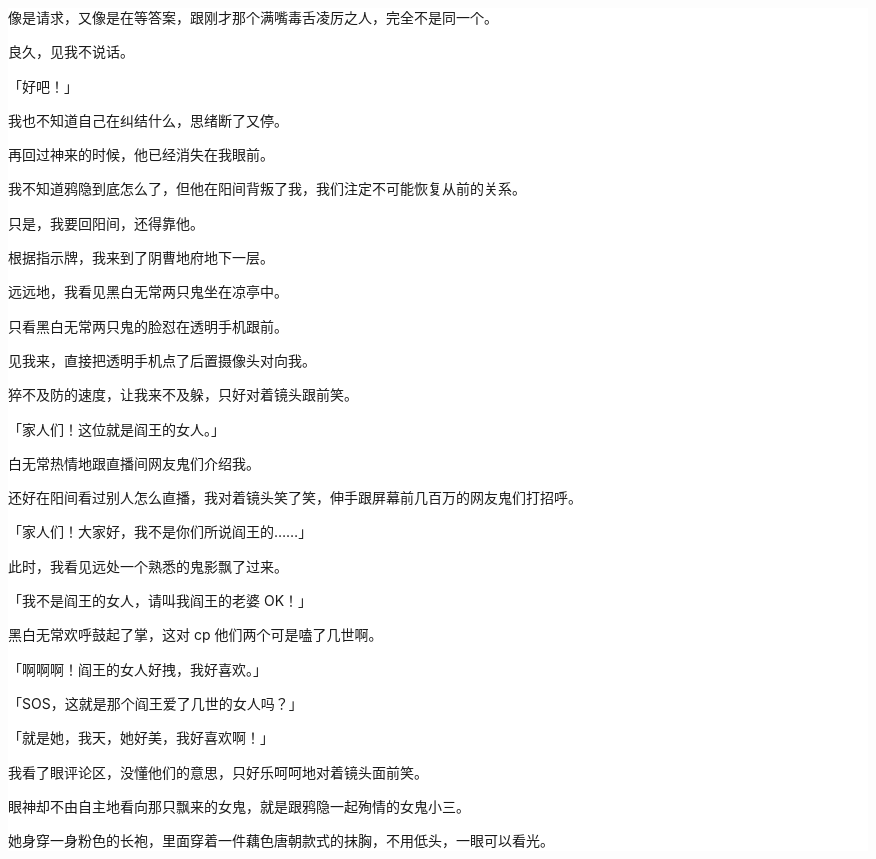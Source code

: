 像是请求，又像是在等答案，跟刚才那个满嘴毒舌凌厉之人，完全不是同一个。


良久，见我不说话。


「好吧！」


我也不知道自己在纠结什么，思绪断了又停。


再回过神来的时候，他已经消失在我眼前。


我不知道鸦隐到底怎么了，但他在阳间背叛了我，我们注定不可能恢复从前的关系。


只是，我要回阳间，还得靠他。


根据指示牌，我来到了阴曹地府地下一层。


远远地，我看见黑白无常两只鬼坐在凉亭中。


只看黑白无常两只鬼的脸怼在透明手机跟前。


见我来，直接把透明手机点了后置摄像头对向我。


猝不及防的速度，让我来不及躲，只好对着镜头跟前笑。


「家人们！这位就是阎王的女人。」


白无常热情地跟直播间网友鬼们介绍我。


还好在阳间看过别人怎么直播，我对着镜头笑了笑，伸手跟屏幕前几百万的网友鬼们打招呼。


「家人们！大家好，我不是你们所说阎王的……」


此时，我看见远处一个熟悉的鬼影飘了过来。


「我不是阎王的女人，请叫我阎王的老婆 OK！」


黑白无常欢呼鼓起了掌，这对 cp 他们两个可是嗑了几世啊。


「啊啊啊！阎王的女人好拽，我好喜欢。」


「SOS，这就是那个阎王爱了几世的女人吗？」


「就是她，我天，她好美，我好喜欢啊！」


我看了眼评论区，没懂他们的意思，只好乐呵呵地对着镜头面前笑。


眼神却不由自主地看向那只飘来的女鬼，就是跟鸦隐一起殉情的女鬼小三。


她身穿一身粉色的长袍，里面穿着一件藕色唐朝款式的抹胸，不用低头，一眼可以看光。
